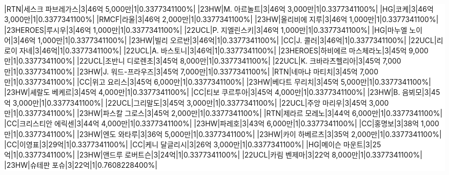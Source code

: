 |RTN|세스크 파브레가스|3|46억 5,000만|1|0.3377341100%|
|23HW|M. 아르놀트|3|46억 3,000만|1|0.3377341100%|
|HG|코케|3|46억 3,000만|1|0.3377341100%|
|RMCF|라울|3|46억 2,000만|1|0.3377341100%|
|23HW|올리비에 지루|3|46억 1,000만|1|0.3377341100%|
|23HEROES|루시우|3|46억 1,000만|1|0.3377341100%|
|22UCL|P. 지엘린스키|3|46억 1,000만|1|0.3377341100%|
|HG|마누엘 노이어|3|46억 1,000만|1|0.3377341100%|
|23HW|빌리 오르반|3|46억|1|0.3377341100%|
|CC|J. 콜러|3|46억|1|0.3377341100%|
|22UCL|리로이 자네|3|46억|1|0.3377341100%|
|22UCL|A. 바스토니|3|46억|1|0.3377341100%|
|23HEROES|하비에르 마스체라노|3|45억 9,000만|1|0.3377341100%|
|22UCL|조반니 디로렌초|3|45억 8,000만|1|0.3377341100%|
|22UCL|K. 크바라츠헬리아|3|45억 7,000만|1|0.3377341100%|
|23HW|J. 워드-프라우즈|3|45억 7,000만|1|0.3377341100%|
|RTN|네마냐 마티치|3|45억 7,000만|1|0.3377341100%|
|CC|위고 요리스|3|45억 6,000만|1|0.3377341100%|
|23HW|베다트 무리치|3|45억 5,000만|1|0.3377341100%|
|23HW|셰랄도 베케르|3|45억 4,000만|1|0.3377341100%|
|CC|티보 쿠르투아|3|45억 4,000만|1|0.3377341100%|
|23HW|B. 음뵈모|3|45억 3,000만|1|0.3377341100%|
|22UCL|그리말도|3|45억 3,000만|1|0.3377341100%|
|22UCL|주앙 마리우|3|45억 3,000만|1|0.3377341100%|
|23HW|파스칼 그로스|3|45억 2,000만|1|0.3377341100%|
|RTN|제라르 모레노|3|44억 6,000만|1|0.3377341100%|
|CC|크리스티안 에릭센|3|44억 4,000만|1|0.3377341100%|
|23HW|파레호|3|43억 6,000만|1|0.3377341100%|
|CC|홍명보|3|38억 1,000만|1|0.3377341100%|
|23HW|엔도 와타루|3|36억 5,000만|1|0.3377341100%|
|23HW|카이 하베르츠|3|35억 2,000만|1|0.3377341100%|
|CC|이영표|3|29억|1|0.3377341100%|
|CC|케니 달글리시|3|26억 3,000만|1|0.3377341100%|
|HG|메이슨 마운트|3|25억|1|0.3377341100%|
|23HW|앤드루 로버트슨|3|24억|1|0.3377341100%|
|22UCL|카림 벤제마|3|22억 8,000만|1|0.3377341100%|
|23HW|슈테판 포슈|3|22억|1|0.7608228400%|